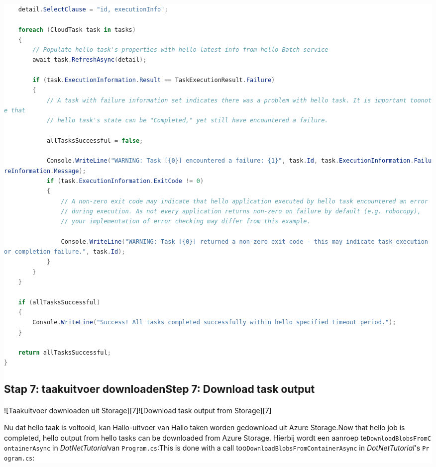 ```csharp
    detail.SelectClause = "id, executionInfo";

    foreach (CloudTask task in tasks)
    {
        // Populate hello task's properties with hello latest info from hello Batch service
        await task.RefreshAsync(detail);

        if (task.ExecutionInformation.Result == TaskExecutionResult.Failure)
        {
            // A task with failure information set indicates there was a problem with hello task. It is important toonote that
            // hello task's state can be "Completed," yet still have encountered a failure.

            allTasksSuccessful = false;

            Console.WriteLine("WARNING: Task [{0}] encountered a failure: {1}", task.Id, task.ExecutionInformation.FailureInformation.Message);
            if (task.ExecutionInformation.ExitCode != 0)
            {
                // A non-zero exit code may indicate that hello application executed by hello task encountered an error
                // during execution. As not every application returns non-zero on failure by default (e.g. robocopy),
                // your implementation of error checking may differ from this example.

                Console.WriteLine("WARNING: Task [{0}] returned a non-zero exit code - this may indicate task execution or completion failure.", task.Id);
            }
        }
    }

    if (allTasksSuccessful)
    {
        Console.WriteLine("Success! All tasks completed successfully within hello specified timeout period.");
    }

    return allTasksSuccessful;
}
```

## <a name="step-7-download-task-output"></a><span data-ttu-id="8433b-313">Stap 7: taakuitvoer downloaden</span><span class="sxs-lookup"><span data-stu-id="8433b-313">Step 7: Download task output</span></span>
<span data-ttu-id="8433b-314">![Taakuitvoer downloaden uit Storage][7]</span><span class="sxs-lookup"><span data-stu-id="8433b-314">![Download task output from Storage][7]</span></span><br/>

<span data-ttu-id="8433b-315">Nu dat hello taak is voltooid, kan Hallo-uitvoer van Hallo taken worden gedownload uit Azure Storage.</span><span class="sxs-lookup"><span data-stu-id="8433b-315">Now that hello job is completed, hello output from hello tasks can be downloaded from Azure Storage.</span></span> <span data-ttu-id="8433b-316">Hierbij wordt een aanroep te`DownloadBlobsFromContainerAsync` in *DotNetTutorial*van `Program.cs`:</span><span class="sxs-lookup"><span data-stu-id="8433b-316">This is done with a call too`DownloadBlobsFromContainerAsync` in *DotNetTutorial*'s `Program.cs`:</span></span>


[azure_batch]: https://azure.microsoft.com/services/batch/
[azure_free_account]: https://azure.microsoft.com/free/
[azure_portal]: https://portal.azure.com
[batch_learning_path]: https://azure.microsoft.com/documentation/learning-paths/batch/
[github_batchexplorer]: https://github.com/Azure/azure-batch-samples/tree/master/CSharp/BatchExplorer
[github_dotnettutorial]: https://github.com/Azure/azure-batch-samples/tree/master/CSharp/ArticleProjects/DotNetTutorial
[github_samples]: https://github.com/Azure/azure-batch-samples
[github_samples_common]: https://github.com/Azure/azure-batch-samples/tree/master/CSharp/Common
[github_samples_zip]: https://github.com/Azure/azure-batch-samples/archive/master.zip
[github_topnwords]: https://github.com/Azure/azure-batch-samples/tree/master/CSharp/TopNWords
[net_api]: http://msdn.microsoft.com/library/azure/mt348682.aspx
[net_api_storage]: https://msdn.microsoft.com/library/azure/mt347887.aspx
[net_batchclient]: https://msdn.microsoft.com/library/azure/microsoft.azure.batch.batchclient.aspx
[net_cloudblobclient]: https://msdn.microsoft.com/library/microsoft.windowsazure.storage.blob.cloudblobclient.aspx
[net_cloudblobcontainer]: https://msdn.microsoft.com/library/microsoft.windowsazure.storage.blob.cloudblobcontainer.aspx
[net_cloudstorageaccount]: https://msdn.microsoft.com/library/azure/microsoft.windowsazure.storage.cloudstorageaccount.aspx
[net_cloudserviceconfiguration]: https://msdn.microsoft.com/library/azure/microsoft.azure.batch.cloudserviceconfiguration.aspx
[net_container_delete]: https://msdn.microsoft.com/library/microsoft.windowsazure.storage.blob.cloudblobcontainer.deleteifexistsasync.aspx
[net_job]: https://msdn.microsoft.com/library/azure/microsoft.azure.batch.cloudjob.aspx
[net_job_poolinfo]: https://msdn.microsoft.com/library/azure/microsoft.azure.batch.protocol.models.cloudjob.poolinformation.aspx
[net_joboperations]: https://msdn.microsoft.com/library/azure/microsoft.azure.batch.batchclient.joboperations
[net_joboperations_terminatejob]: https://msdn.microsoft.com/library/azure/microsoft.azure.batch.joboperations.terminatejobasync.aspx
[net_jobpreptask]: https://msdn.microsoft.com/library/azure/microsoft.azure.batch.cloudjob.jobpreparationtask.aspx
[net_jobreltask]: https://msdn.microsoft.com/library/azure/microsoft.azure.batch.cloudjob.jobreleasetask.aspx
[net_node]: https://msdn.microsoft.com/library/azure/microsoft.azure.batch.computenode.aspx